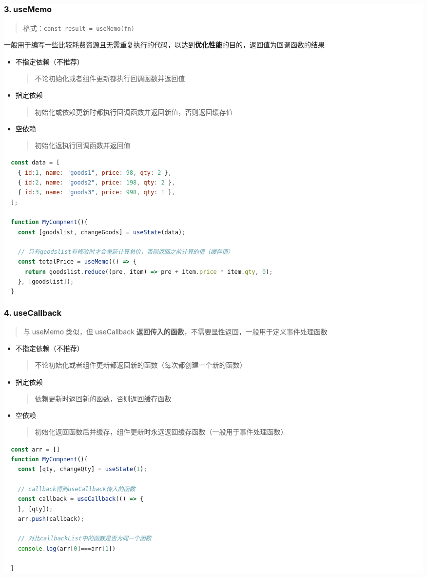 ### 3. useMemo
> 格式：`const result = useMemo(fn)`

一般用于编写一些比较耗费资源且无需重复执行的代码，以达到**优化性能**的目的，返回值为回调函数的结果

* 不指定依赖（不推荐）
  > 不论初始化或者组件更新都执行回调函数并返回值 
- 指定依赖
  > 初始化或依赖更新时都执行回调函数并返回新值，否则返回缓存值
- 空依赖
  > 初始化返执行回调函数并返回值 

```js
  const data = [
    { id:1, name: "goods1", price: 98, qty: 2 },
    { id:2, name: "goods2", price: 198, qty: 2 },
    { id:3, name: "goods3", price: 998, qty: 1 },
  ];

  function MyCompnent(){
    const [goodslist, changeGoods] = useState(data);

    // 只有goodslist有修改时才会重新计算总价，否则返回之前计算的值（缓存值）
    const totalPrice = useMemo(() => {
      return goodslist.reduce((pre, item) => pre + item.price * item.qty, 0);
    }, [goodslist]);
  }
```

### 4. useCallback
> 与 useMemo 类似，但 useCallback **返回传入的函数**，不需要显性返回，一般用于定义事件处理函数

* 不指定依赖（不推荐）
  > 不论初始化或者组件更新都返回新的函数（每次都创建一个新的函数）
- 指定依赖
  > 依赖更新时返回新的函数，否则返回缓存函数
- 空依赖
  > 初始化返回函数后并缓存，组件更新时永远返回缓存函数（一般用于事件处理函数）

```js
  const arr = []
  function MyCompnent(){
    const [qty, changeQty] = useState(1);

    // callback得到useCallback传入的函数
    const callback = useCallback(() => {
    }, [qty]);
    arr.push(callback);

    // 对比callbackList中的函数是否为同一个函数
    console.log(arr[0]===arr[1])

  }
```
